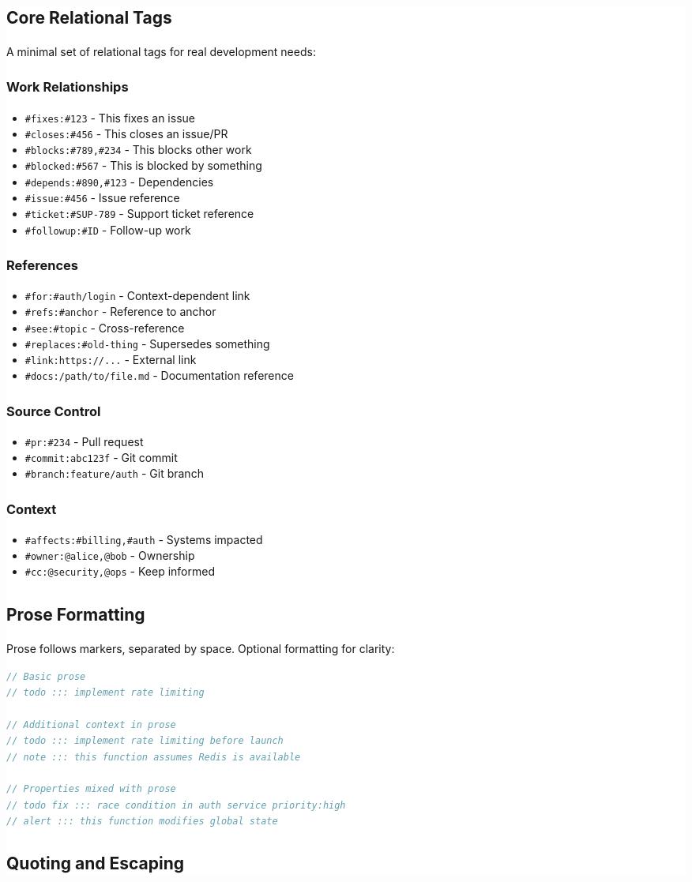 ## Core Relational Tags

A minimal set of relational tags for real development needs:

### Work Relationships
- `#fixes:#123` - This fixes an issue
- `#closes:#456` - This closes an issue/PR
- `#blocks:#789,#234` - This blocks other work
- `#blocked:#567` - This is blocked by something
- `#depends:#890,#123` - Dependencies
- `#issue:#456` - Issue reference
- `#ticket:#SUP-789` - Support ticket reference
- `#followup:#ID` - Follow-up work

### References
- `#for:#auth/login` - Context-dependent link
- `#refs:#anchor` - Reference to anchor
- `#see:#topic` - Cross-reference
- `#replaces:#old-thing` - Supersedes something
- `#link:https://...` - External link
- `#docs:/path/to/file.md` - Documentation reference

### Source Control
- `#pr:#234` - Pull request
- `#commit:abc123f` - Git commit
- `#branch:feature/auth` - Git branch

### Context
- `#affects:#billing,#auth` - Systems impacted
- `#owner:@alice,@bob` - Ownership
- `#cc:@security,@ops` - Keep informed

## Prose Formatting

Prose follows markers, separated by space. Optional formatting for clarity:

```javascript
// Basic prose
// todo ::: implement rate limiting

// Additional context in prose
// todo ::: implement rate limiting before launch
// note ::: this function assumes Redis is available

// Properties mixed with prose
// todo fix ::: race condition in auth service priority:high
// alert ::: this function modifies global state
```

## Quoting and Escaping
